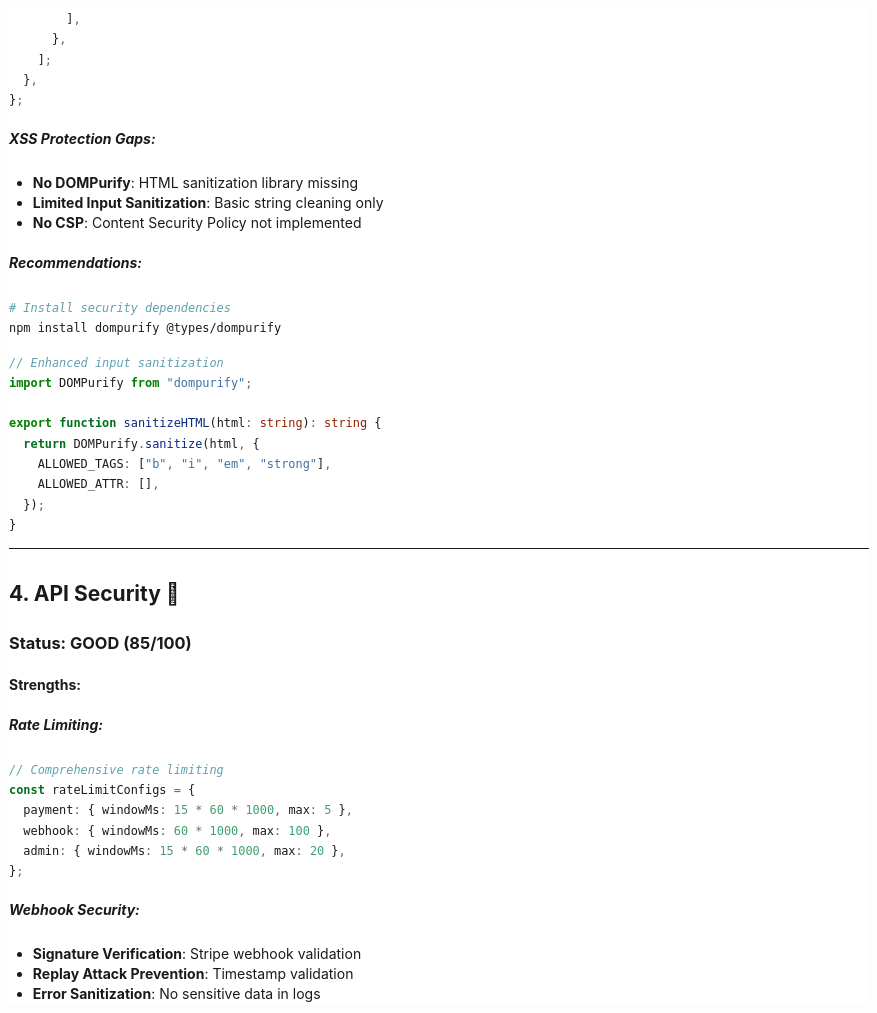 ```javascript
        ],
      },
    ];
  },
};
```

##### XSS Protection Gaps:

- **No DOMPurify**: HTML sanitization library missing
- **Limited Input Sanitization**: Basic string cleaning only
- **No CSP**: Content Security Policy not implemented

##### Recommendations:

```bash
# Install security dependencies
npm install dompurify @types/dompurify
```

```typescript
// Enhanced input sanitization
import DOMPurify from "dompurify";

export function sanitizeHTML(html: string): string {
  return DOMPurify.sanitize(html, {
    ALLOWED_TAGS: ["b", "i", "em", "strong"],
    ALLOWED_ATTR: [],
  });
}
```

---

## 4. API Security 🔐

### Status: **GOOD (85/100)**

#### Strengths:

##### Rate Limiting:

```typescript
// Comprehensive rate limiting
const rateLimitConfigs = {
  payment: { windowMs: 15 * 60 * 1000, max: 5 },
  webhook: { windowMs: 60 * 1000, max: 100 },
  admin: { windowMs: 15 * 60 * 1000, max: 20 },
};
```

##### Webhook Security:

- **Signature Verification**: Stripe webhook validation
- **Replay Attack Prevention**: Timestamp validation
- **Error Sanitization**: No sensitive data in logs
